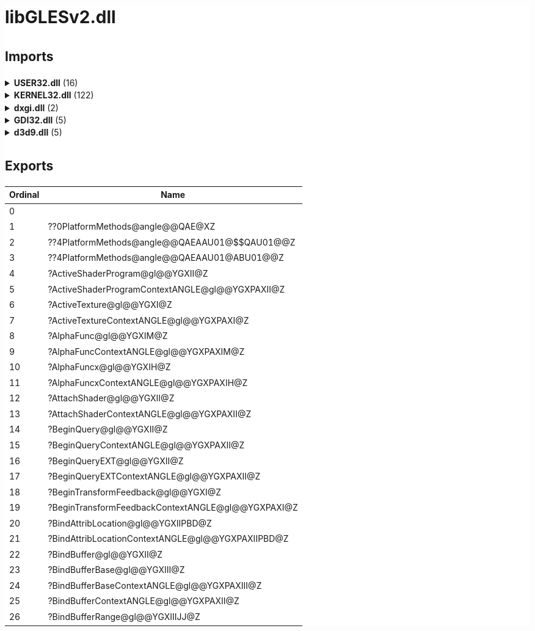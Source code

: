 # libGLESv2.dll

## Imports

<details><summary><b>USER32.dll</b> (16)</summary></details>
<details><summary><b>KERNEL32.dll</b> (122)</summary></details>
<details><summary><b>dxgi.dll</b> (2)</summary></details>
<details><summary><b>GDI32.dll</b> (5)</summary></details>
<details><summary><b>d3d9.dll</b> (5)</summary></details>

## Exports


| Ordinal | Name |
| ------- | ---- |
| 0 |  |
| 1 | ??0PlatformMethods@angle@@QAE@XZ |
| 2 | ??4PlatformMethods@angle@@QAEAAU01@$$QAU01@@Z |
| 3 | ??4PlatformMethods@angle@@QAEAAU01@ABU01@@Z |
| 4 | ?ActiveShaderProgram@gl@@YGXII@Z |
| 5 | ?ActiveShaderProgramContextANGLE@gl@@YGXPAXII@Z |
| 6 | ?ActiveTexture@gl@@YGXI@Z |
| 7 | ?ActiveTextureContextANGLE@gl@@YGXPAXI@Z |
| 8 | ?AlphaFunc@gl@@YGXIM@Z |
| 9 | ?AlphaFuncContextANGLE@gl@@YGXPAXIM@Z |
| 10 | ?AlphaFuncx@gl@@YGXIH@Z |
| 11 | ?AlphaFuncxContextANGLE@gl@@YGXPAXIH@Z |
| 12 | ?AttachShader@gl@@YGXII@Z |
| 13 | ?AttachShaderContextANGLE@gl@@YGXPAXII@Z |
| 14 | ?BeginQuery@gl@@YGXII@Z |
| 15 | ?BeginQueryContextANGLE@gl@@YGXPAXII@Z |
| 16 | ?BeginQueryEXT@gl@@YGXII@Z |
| 17 | ?BeginQueryEXTContextANGLE@gl@@YGXPAXII@Z |
| 18 | ?BeginTransformFeedback@gl@@YGXI@Z |
| 19 | ?BeginTransformFeedbackContextANGLE@gl@@YGXPAXI@Z |
| 20 | ?BindAttribLocation@gl@@YGXIIPBD@Z |
| 21 | ?BindAttribLocationContextANGLE@gl@@YGXPAXIIPBD@Z |
| 22 | ?BindBuffer@gl@@YGXII@Z |
| 23 | ?BindBufferBase@gl@@YGXIII@Z |
| 24 | ?BindBufferBaseContextANGLE@gl@@YGXPAXIII@Z |
| 25 | ?BindBufferContextANGLE@gl@@YGXPAXII@Z |
| 26 | ?BindBufferRange@gl@@YGXIIIJJ@Z |
